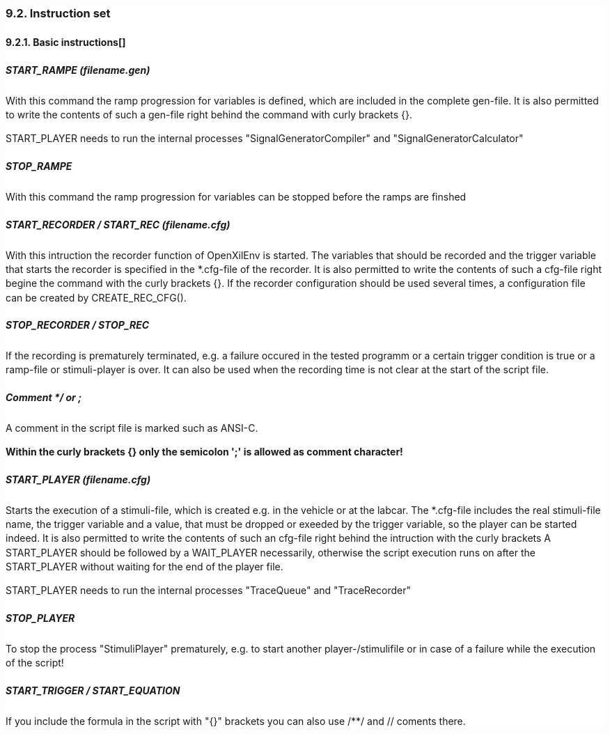 ###  9.2. <a name='Instructionset'></a>Instruction set

####  9.2.1. <a name='Basicinstructions'></a>Basic instructions[]

##### START_RAMPE (filename.gen)

With this command the ramp progression for variables is defined, which are included in the complete gen-file. It is also permitted to write the contents of such a gen-file right behind the command with curly brackets {}.

START_PLAYER needs to run the internal processes \"SignalGeneratorCompiler\" and \"SignalGeneratorCalculator\"

##### STOP_RAMPE

With this command the ramp progression for variables can be stopped before the ramps are finshed

##### START_RECORDER / START_REC (filename.cfg)

With this intruction the recorder function of OpenXilEnv is started. The variables that should be recorded and the trigger variable that starts the recorder is specified in the \*.cfg-file of the recorder. It is also permitted to write the contents of such a cfg-file right begine the command with the curly brackets {}. If the recorder configuration should be used several times, a configuration file can be created by CREATE_REC_CFG().

#####  STOP_RECORDER / STOP_REC

If the recording is prematurely terminated, e.g. a failure occured in the tested programm or a certain trigger condition is true or a ramp-file or stimuli-player is over. It can also be used when the recording time is not clear at the start of the script file.

#####  Comment \*/ or ;

A comment in the script file is marked such as ANSI-C.

**Within the curly brackets {} only the semicolon \';\' is allowed as comment character\!**

##### START_PLAYER (filename.cfg)

Starts the execution of a stimuli-file, which is created e.g. in the vehicle or at the labcar. The \*.cfg-file includes the real stimuli-file name, the trigger variable and a value, that must be dropped or exeeded by the trigger variable, so the player can be started indeed. It is also permitted to write the contents of such an cfg-file right behind the intruction with the curly brackets A START_PLAYER should be followed by a WAIT_PLAYER necessarily, otherwise the script execution runs on after the START_PLAYER without waiting for the end of the player file.

START_PLAYER needs to run the internal processes \"TraceQueue\" and \"TraceRecorder\"

##### STOP_PLAYER

To stop the process "StimuliPlayer" prematurely, e.g. to start another player-/stimulifile or in case of a failure while the execution of the script!

##### START_TRIGGER / START_EQUATION

If you include the formula in the script with \"{}\" brackets you can also use /\*\*/ and // coments there.
